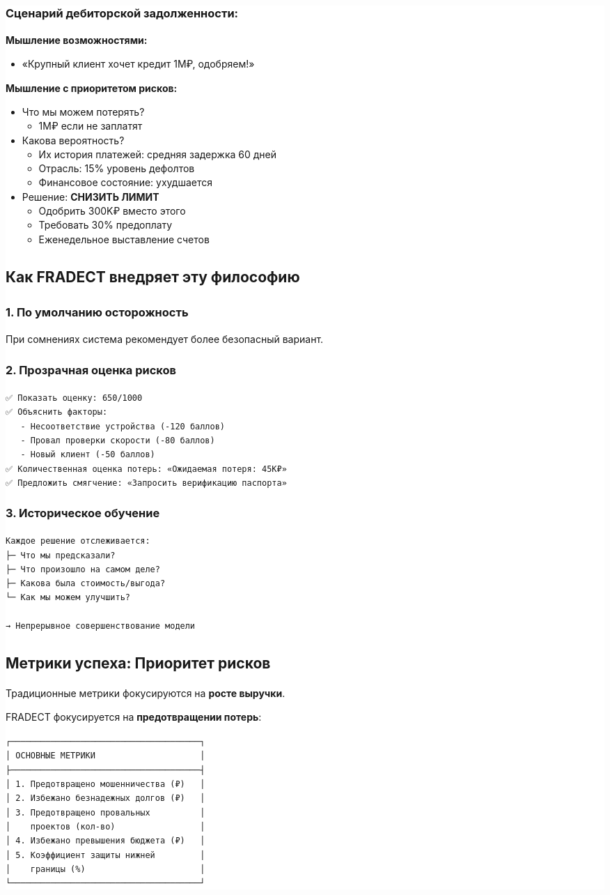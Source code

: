 ### Сценарий дебиторской задолженности:

**Мышление возможностями:**
- «Крупный клиент хочет кредит 1M₽, одобряем!»

**Мышление с приоритетом рисков:**
- Что мы можем потерять?
  - 1M₽ если не заплатят
- Какова вероятность?
  - Их история платежей: средняя задержка 60 дней
  - Отрасль: 15% уровень дефолтов
  - Финансовое состояние: ухудшается
- Решение: **СНИЗИТЬ ЛИМИТ**
  - Одобрить 300K₽ вместо этого
  - Требовать 30% предоплату
  - Еженедельное выставление счетов

## Как FRADECT внедряет эту философию

### 1. **По умолчанию осторожность**
При сомнениях система рекомендует более безопасный вариант.

### 2. **Прозрачная оценка рисков**
```
✅ Показать оценку: 650/1000
✅ Объяснить факторы:
   - Несоответствие устройства (-120 баллов)
   - Провал проверки скорости (-80 баллов)
   - Новый клиент (-50 баллов)
✅ Количественная оценка потерь: «Ожидаемая потеря: 45K₽»
✅ Предложить смягчение: «Запросить верификацию паспорта»
```

### 3. **Историческое обучение**
```
Каждое решение отслеживается:
├─ Что мы предсказали?
├─ Что произошло на самом деле?
├─ Какова была стоимость/выгода?
└─ Как мы можем улучшить?

→ Непрерывное совершенствование модели
```

## Метрики успеха: Приоритет рисков

Традиционные метрики фокусируются на **росте выручки**.

FRADECT фокусируется на **предотвращении потерь**:

```
┌──────────────────────────────────────┐
│ ОСНОВНЫЕ МЕТРИКИ                     │
├──────────────────────────────────────┤
│ 1. Предотвращено мошенничества (₽)   │
│ 2. Избежано безнадежных долгов (₽)   │
│ 3. Предотвращено провальных          │
│    проектов (кол-во)                 │
│ 4. Избежано превышения бюджета (₽)   │
│ 5. Коэффициент защиты нижней         │
│    границы (%)                       │
└──────────────────────────────────────┘
```
